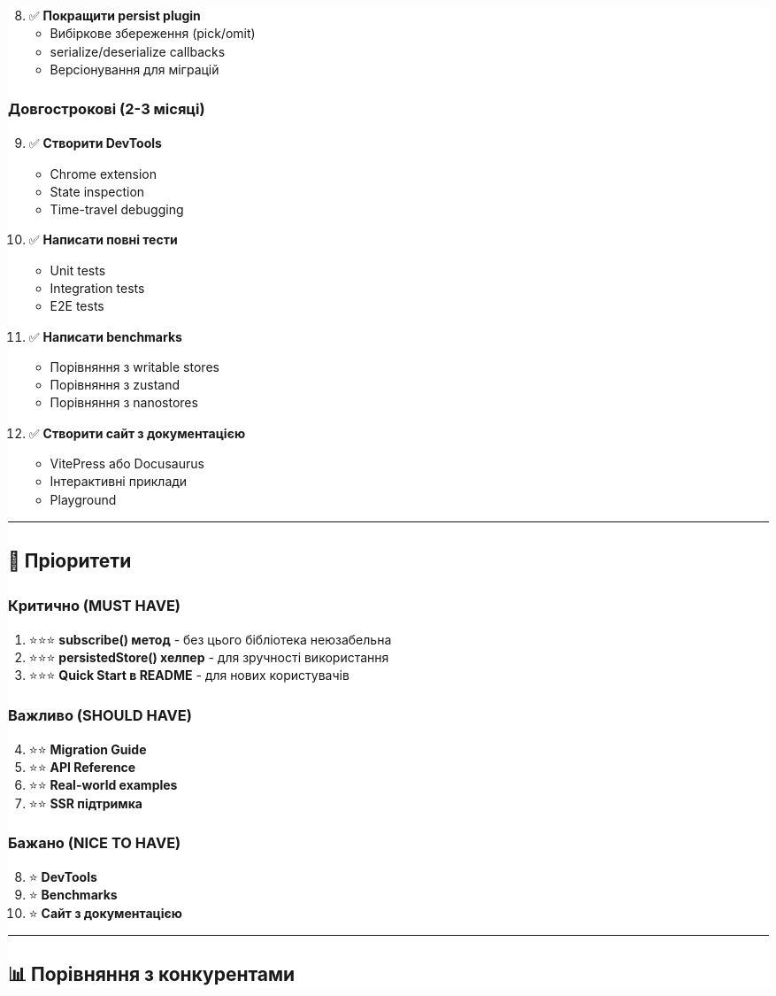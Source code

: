 8. ✅ **Покращити persist plugin**
   - Вибіркове збереження (pick/omit)
   - serialize/deserialize callbacks
   - Версіонування для міграцій

### Довгострокові (2-3 місяці)

9. ✅ **Створити DevTools**
   - Chrome extension
   - State inspection
   - Time-travel debugging

10. ✅ **Написати повні тести**
    - Unit tests
    - Integration tests
    - E2E tests

11. ✅ **Написати benchmarks**
    - Порівняння з writable stores
    - Порівняння з zustand
    - Порівняння з nanostores

12. ✅ **Створити сайт з документацією**
    - VitePress або Docusaurus
    - Інтерактивні приклади
    - Playground

---

## 🎯 Пріоритети

### Критично (MUST HAVE)
1. ⭐⭐⭐ **subscribe() метод** - без цього бібліотека неюзабельна
2. ⭐⭐⭐ **persistedStore() хелпер** - для зручності використання
3. ⭐⭐⭐ **Quick Start в README** - для нових користувачів

### Важливо (SHOULD HAVE)
4. ⭐⭐ **Migration Guide**
5. ⭐⭐ **API Reference**
6. ⭐⭐ **Real-world examples**
7. ⭐⭐ **SSR підтримка**

### Бажано (NICE TO HAVE)
8. ⭐ **DevTools**
9. ⭐ **Benchmarks**
10. ⭐ **Сайт з документацією**

---

## 📊 Порівняння з конкурентами
